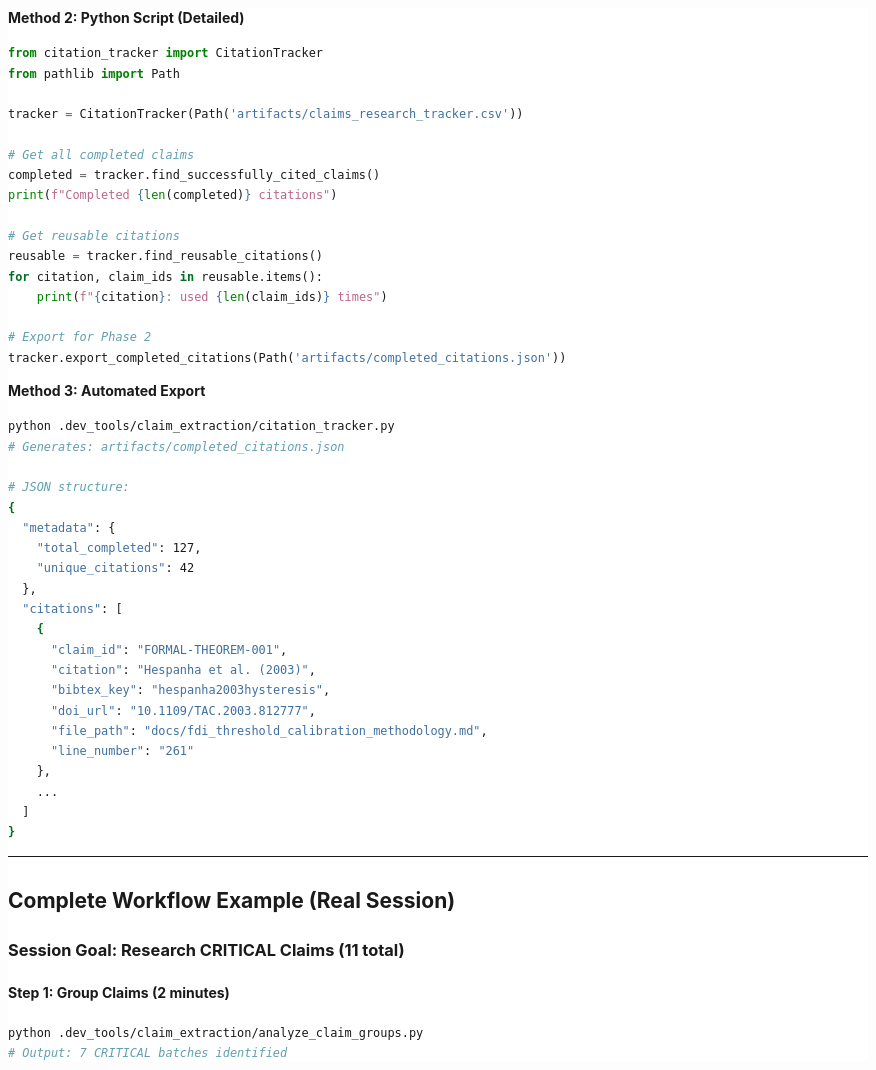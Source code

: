 **Method 2: Python Script (Detailed)**
```python
from citation_tracker import CitationTracker
from pathlib import Path

tracker = CitationTracker(Path('artifacts/claims_research_tracker.csv'))

# Get all completed claims
completed = tracker.find_successfully_cited_claims()
print(f"Completed {len(completed)} citations")

# Get reusable citations
reusable = tracker.find_reusable_citations()
for citation, claim_ids in reusable.items():
    print(f"{citation}: used {len(claim_ids)} times")

# Export for Phase 2
tracker.export_completed_citations(Path('artifacts/completed_citations.json'))
```

**Method 3: Automated Export**
```bash
python .dev_tools/claim_extraction/citation_tracker.py
# Generates: artifacts/completed_citations.json

# JSON structure:
{
  "metadata": {
    "total_completed": 127,
    "unique_citations": 42
  },
  "citations": [
    {
      "claim_id": "FORMAL-THEOREM-001",
      "citation": "Hespanha et al. (2003)",
      "bibtex_key": "hespanha2003hysteresis",
      "doi_url": "10.1109/TAC.2003.812777",
      "file_path": "docs/fdi_threshold_calibration_methodology.md",
      "line_number": "261"
    },
    ...
  ]
}
```

---

## Complete Workflow Example (Real Session)

### Session Goal: Research CRITICAL Claims (11 total)

#### **Step 1: Group Claims** (2 minutes)
```bash
python .dev_tools/claim_extraction/analyze_claim_groups.py
# Output: 7 CRITICAL batches identified
```
